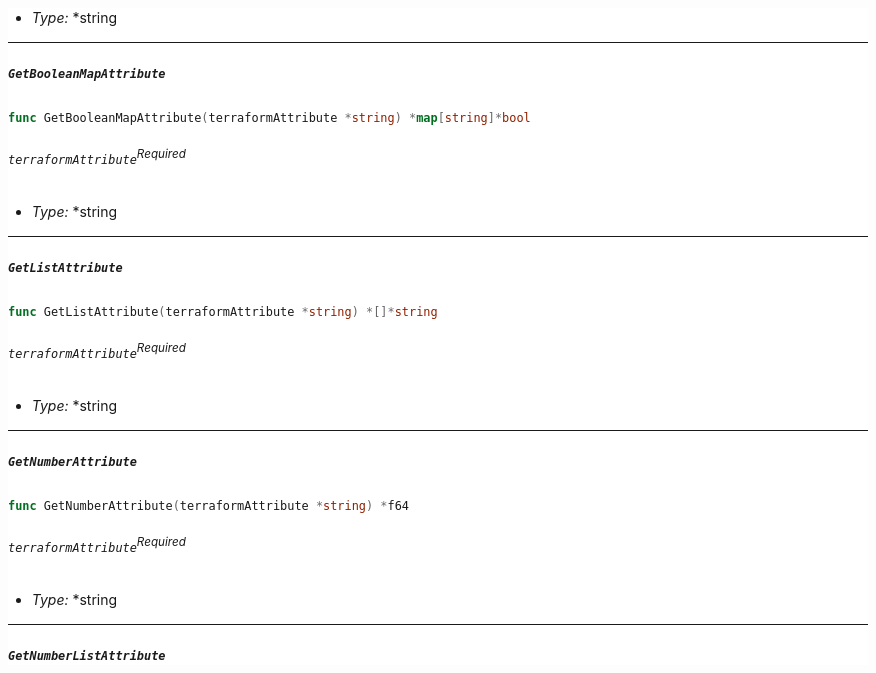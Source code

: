 - *Type:* *string

---

##### `GetBooleanMapAttribute` <a name="GetBooleanMapAttribute" id="@cdktf/provider-snowflake.fileFormat.FileFormat.getBooleanMapAttribute"></a>

```go
func GetBooleanMapAttribute(terraformAttribute *string) *map[string]*bool
```

###### `terraformAttribute`<sup>Required</sup> <a name="terraformAttribute" id="@cdktf/provider-snowflake.fileFormat.FileFormat.getBooleanMapAttribute.parameter.terraformAttribute"></a>

- *Type:* *string

---

##### `GetListAttribute` <a name="GetListAttribute" id="@cdktf/provider-snowflake.fileFormat.FileFormat.getListAttribute"></a>

```go
func GetListAttribute(terraformAttribute *string) *[]*string
```

###### `terraformAttribute`<sup>Required</sup> <a name="terraformAttribute" id="@cdktf/provider-snowflake.fileFormat.FileFormat.getListAttribute.parameter.terraformAttribute"></a>

- *Type:* *string

---

##### `GetNumberAttribute` <a name="GetNumberAttribute" id="@cdktf/provider-snowflake.fileFormat.FileFormat.getNumberAttribute"></a>

```go
func GetNumberAttribute(terraformAttribute *string) *f64
```

###### `terraformAttribute`<sup>Required</sup> <a name="terraformAttribute" id="@cdktf/provider-snowflake.fileFormat.FileFormat.getNumberAttribute.parameter.terraformAttribute"></a>

- *Type:* *string

---

##### `GetNumberListAttribute` <a name="GetNumberListAttribute" id="@cdktf/provider-snowflake.fileFormat.FileFormat.getNumberListAttribute"></a>
